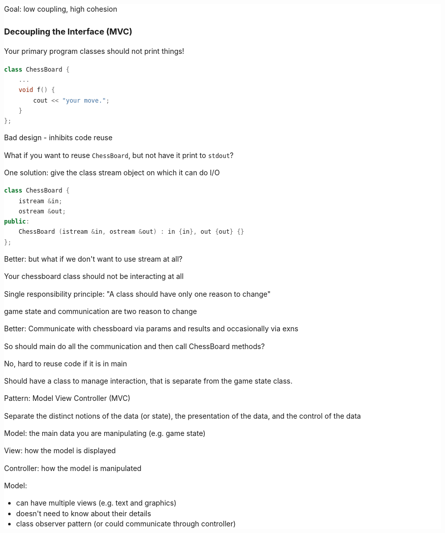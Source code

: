 Goal: low coupling, high cohesion

### Decoupling the Interface (MVC)

Your primary program classes should not print things!

```cpp
class ChessBoard {
	...
	void f() {
		cout << "your move.";
	}
};
```

Bad design - inhibits code reuse

What if you want to reuse `ChessBoard`, but not have it print to `stdout`?

One solution: give the class stream object on which it can do I/O

```cpp
class ChessBoard {
	istream &in;
	ostream &out;
public:
	ChessBoard (istream &in, ostream &out) : in {in}, out {out} {}
};
```

Better: but what if we don't want to use stream at all?

Your chessboard class should not be interacting at all

Single responsibility principle: "A class should have only one reason to change"

game state and communication are two reason to change

Better: Communicate with chessboard via params and results and occasionally via exns

So should main do all the communication and then call ChessBoard methods?

No, hard to reuse code if it is in main

Should have a class to manage interaction, that is separate from the game state class.

Pattern: Model View Controller (MVC)

Separate the distinct notions of the data (or state), the presentation of the data, and the control of the data

Model: the main data you are manipulating (e.g. game state)

View: how the model is displayed

Controller: how the model is manipulated

Model: 

*	can have multiple views (e.g. text and graphics)
*	doesn't need to know about their details
*	class observer pattern (or could communicate through controller)
